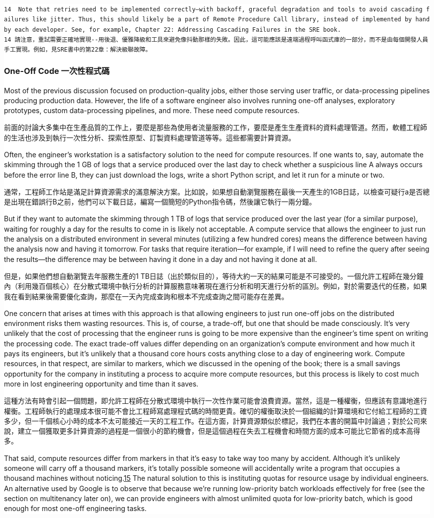 ```
14	Note that retries need to be implemented correctly—with backoff, graceful degradation and tools to avoid cascading failures like jitter. Thus, this should likely be a part of Remote Procedure Call library, instead of implemented by hand by each developer. See, for example, Chapter 22: Addressing Cascading Failures in the SRE book.
14 請注意，重試需要正確地實現--用後退、優雅降級和工具來避免像抖動那樣的失敗。因此，這可能應該是遠端過程呼叫函式庫的一部分，而不是由每個開發人員手工實現。例如，見SRE書中的第22章：解決級聯故障。

```

### One-Off Code 一次性程式碼

Most of the previous discussion focused on production-quality jobs, either those serving user traffic, or data-processing pipelines producing production data. However, the life of a software engineer also involves running one-off analyses, exploratory prototypes, custom data-processing pipelines, and more. These need compute resources.

前面的討論大多集中在生產品質的工作上，要麼是那些為使用者流量服務的工作，要麼是產生生產資料的資料處理管道。然而，軟體工程師的生活也涉及到執行一次性分析、探索性原型、訂製資料處理管道等等。這些都需要計算資源。

Often, the engineer’s workstation is a satisfactory solution to the need for compute resources. If one wants to, say, automate the skimming through the 1 GB of logs that a service produced over the last day to check whether a suspicious line A always occurs before the error line B, they can just download the logs, write a short Python script, and let it run for a minute or two.

通常，工程師工作站是滿足計算資源需求的滿意解決方案。比如說，如果想自動瀏覽服務在最後一天產生的1GB日誌，以檢查可疑行a是否總是出現在錯誤行B之前，他們可以下載日誌，編寫一個簡短的Python指令碼，然後讓它執行一兩分鐘。

But if they want to automate the skimming through 1 TB of logs that service produced over the last year (for a similar purpose), waiting for roughly a day for the results to come in is likely not acceptable. A compute service that allows the engineer to just run the analysis on a distributed environment in several minutes (utilizing a few hundred cores) means the difference between having the analysis now and having it tomorrow. For tasks that require iteration—for example, if I will need to refine the query after seeing the results—the difference may be between having it done in a day and not having it done at all.

但是，如果他們想自動瀏覽去年服務生產的1 TB日誌（出於類似目的），等待大約一天的結果可能是不可接受的。一個允許工程師在幾分鐘內（利用幾百個核心）在分散式環境中執行分析的計算服務意味著現在進行分析和明天進行分析的區別。例如，對於需要迭代的任務，如果我在看到結果後需要優化查詢，那麼在一天內完成查詢和根本不完成查詢之間可能存在差異。

One concern that arises at times with this approach is that allowing engineers to just run one-off jobs on the distributed environment risks them wasting resources. This is, of course, a trade-off, but one that should be made consciously. It’s very unlikely that the cost of processing that the engineer runs is going to be more expensive than the engineer’s time spent on writing the processing code. The exact trade-off values differ depending on an organization’s compute environment and how much it pays its engineers, but it’s unlikely that a thousand core hours costs anything close to a day of engineering work. Compute resources, in that respect, are similar to markers, which we discussed in the opening of the book; there is a small savings opportunity for the company in instituting a process to acquire more compute resources, but this process is likely to cost much more in lost engineering opportunity and time than it saves.

這種方法有時會引起一個問題，即允許工程師在分散式環境中執行一次性作業可能會浪費資源。當然，這是一種權衡，但應該有意識地進行權衡。工程師執行的處理成本很可能不會比工程師寫處理程式碼的時間更貴。確切的權衡取決於一個組織的計算環境和它付給工程師的工資多少，但一千個核心小時的成本不太可能接近一天的工程工作。在這方面，計算資源類似於標記，我們在本書的開篇中討論過；對於公司來說，建立一個獲取更多計算資源的過程是一個很小的節約機會，但是這個過程在失去工程機會和時間方面的成本可能比它節省的成本高得多。

That said, compute resources differ from markers in that it’s easy to take way too many by accident. Although it’s unlikely someone will carry off a thousand markers, it’s totally possible someone will accidentally write a program that occupies a thousand machines without noticing.[15](#_bookmark2187) The natural solution to this is instituting quotas for resource usage by individual engineers. An alternative used by Google is to observe that because we’re running low-priority batch workloads effectively for free (see the section on multitenancy later on), we can provide engineers with almost unlimited quota for low-priority batch, which is good enough for most one-off engineering tasks.
